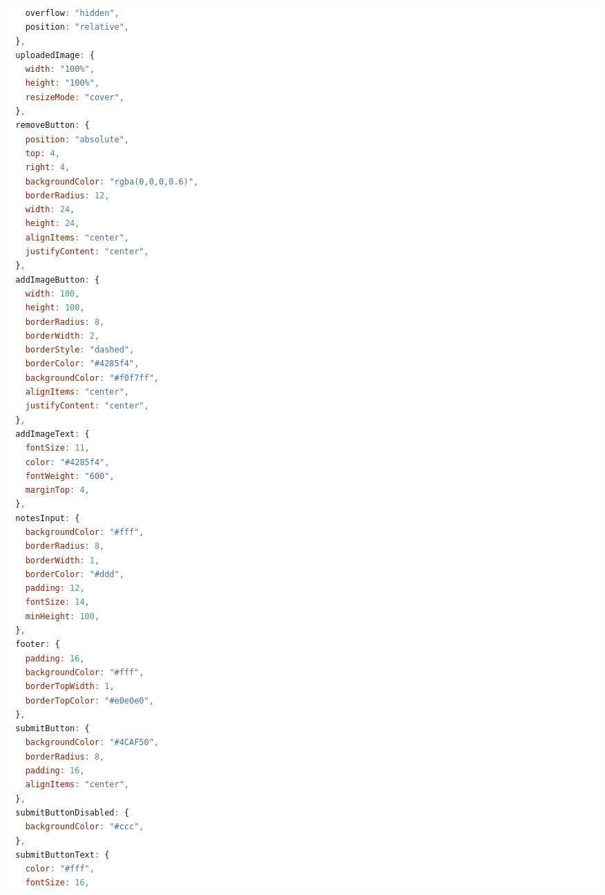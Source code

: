 ```javascript
    overflow: "hidden",
    position: "relative",
  },
  uploadedImage: {
    width: "100%",
    height: "100%",
    resizeMode: "cover",
  },
  removeButton: {
    position: "absolute",
    top: 4,
    right: 4,
    backgroundColor: "rgba(0,0,0,0.6)",
    borderRadius: 12,
    width: 24,
    height: 24,
    alignItems: "center",
    justifyContent: "center",
  },
  addImageButton: {
    width: 100,
    height: 100,
    borderRadius: 8,
    borderWidth: 2,
    borderStyle: "dashed",
    borderColor: "#4285f4",
    backgroundColor: "#f0f7ff",
    alignItems: "center",
    justifyContent: "center",
  },
  addImageText: {
    fontSize: 11,
    color: "#4285f4",
    fontWeight: "600",
    marginTop: 4,
  },
  notesInput: {
    backgroundColor: "#fff",
    borderRadius: 8,
    borderWidth: 1,
    borderColor: "#ddd",
    padding: 12,
    fontSize: 14,
    minHeight: 100,
  },
  footer: {
    padding: 16,
    backgroundColor: "#fff",
    borderTopWidth: 1,
    borderTopColor: "#e0e0e0",
  },
  submitButton: {
    backgroundColor: "#4CAF50",
    borderRadius: 8,
    padding: 16,
    alignItems: "center",
  },
  submitButtonDisabled: {
    backgroundColor: "#ccc",
  },
  submitButtonText: {
    color: "#fff",
    fontSize: 16,
```
